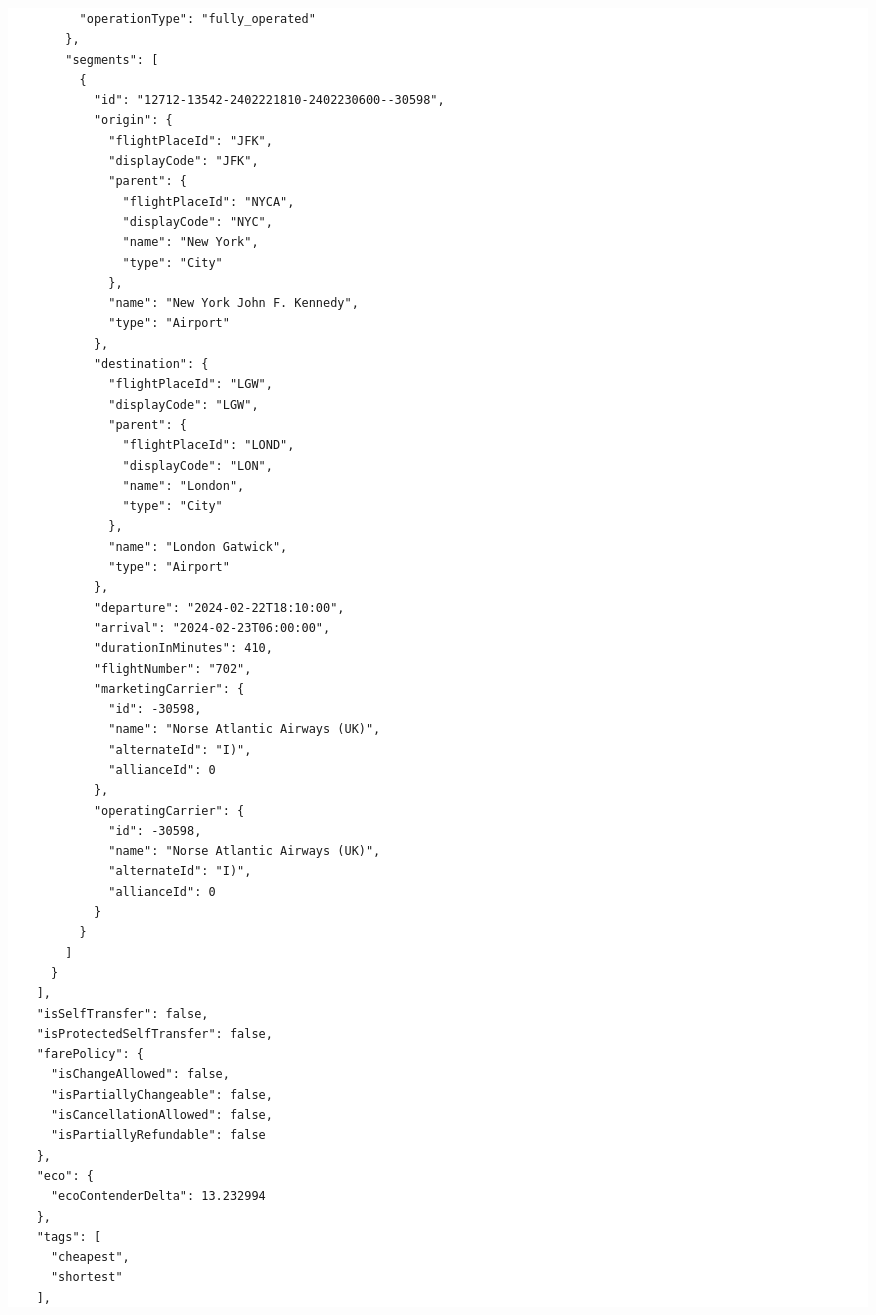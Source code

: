               "operationType": "fully_operated"
            },
            "segments": [
              {
                "id": "12712-13542-2402221810-2402230600--30598",
                "origin": {
                  "flightPlaceId": "JFK",
                  "displayCode": "JFK",
                  "parent": {
                    "flightPlaceId": "NYCA",
                    "displayCode": "NYC",
                    "name": "New York",
                    "type": "City"
                  },
                  "name": "New York John F. Kennedy",
                  "type": "Airport"
                },
                "destination": {
                  "flightPlaceId": "LGW",
                  "displayCode": "LGW",
                  "parent": {
                    "flightPlaceId": "LOND",
                    "displayCode": "LON",
                    "name": "London",
                    "type": "City"
                  },
                  "name": "London Gatwick",
                  "type": "Airport"
                },
                "departure": "2024-02-22T18:10:00",
                "arrival": "2024-02-23T06:00:00",
                "durationInMinutes": 410,
                "flightNumber": "702",
                "marketingCarrier": {
                  "id": -30598,
                  "name": "Norse Atlantic Airways (UK)",
                  "alternateId": "I)",
                  "allianceId": 0
                },
                "operatingCarrier": {
                  "id": -30598,
                  "name": "Norse Atlantic Airways (UK)",
                  "alternateId": "I)",
                  "allianceId": 0
                }
              }
            ]
          }
        ],
        "isSelfTransfer": false,
        "isProtectedSelfTransfer": false,
        "farePolicy": {
          "isChangeAllowed": false,
          "isPartiallyChangeable": false,
          "isCancellationAllowed": false,
          "isPartiallyRefundable": false
        },
        "eco": {
          "ecoContenderDelta": 13.232994
        },
        "tags": [
          "cheapest",
          "shortest"
        ],
